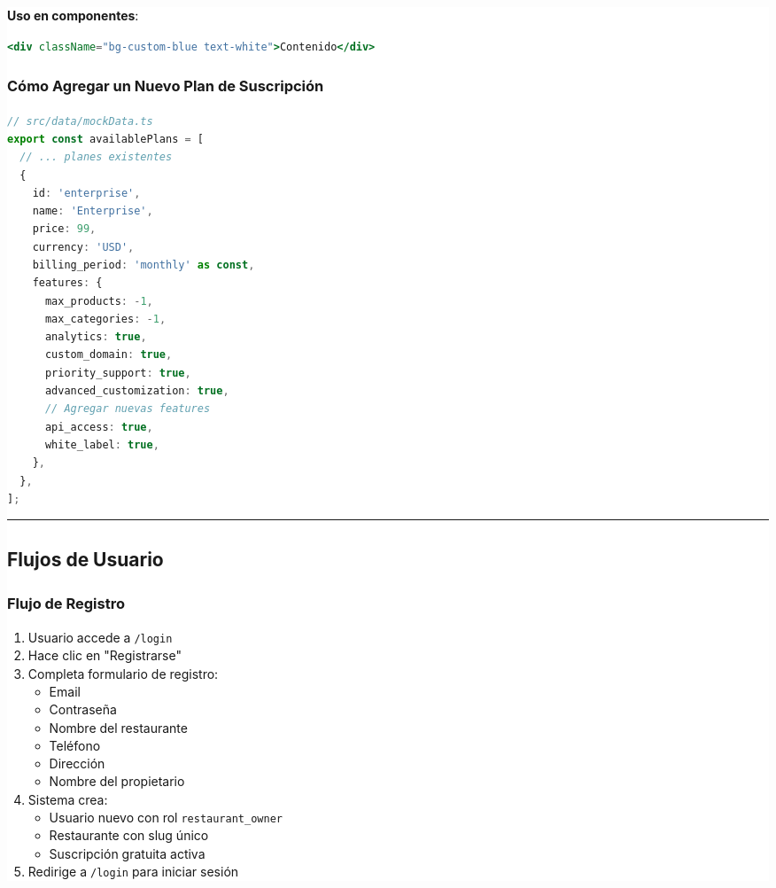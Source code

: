 **Uso en componentes**:
```jsx
<div className="bg-custom-blue text-white">Contenido</div>
```

### Cómo Agregar un Nuevo Plan de Suscripción

```typescript
// src/data/mockData.ts
export const availablePlans = [
  // ... planes existentes
  {
    id: 'enterprise',
    name: 'Enterprise',
    price: 99,
    currency: 'USD',
    billing_period: 'monthly' as const,
    features: {
      max_products: -1,
      max_categories: -1,
      analytics: true,
      custom_domain: true,
      priority_support: true,
      advanced_customization: true,
      // Agregar nuevas features
      api_access: true,
      white_label: true,
    },
  },
];
```

---

## Flujos de Usuario

### Flujo de Registro

1. Usuario accede a `/login`
2. Hace clic en "Registrarse"
3. Completa formulario de registro:
   - Email
   - Contraseña
   - Nombre del restaurante
   - Teléfono
   - Dirección
   - Nombre del propietario
4. Sistema crea:
   - Usuario nuevo con rol `restaurant_owner`
   - Restaurante con slug único
   - Suscripción gratuita activa
5. Redirige a `/login` para iniciar sesión
